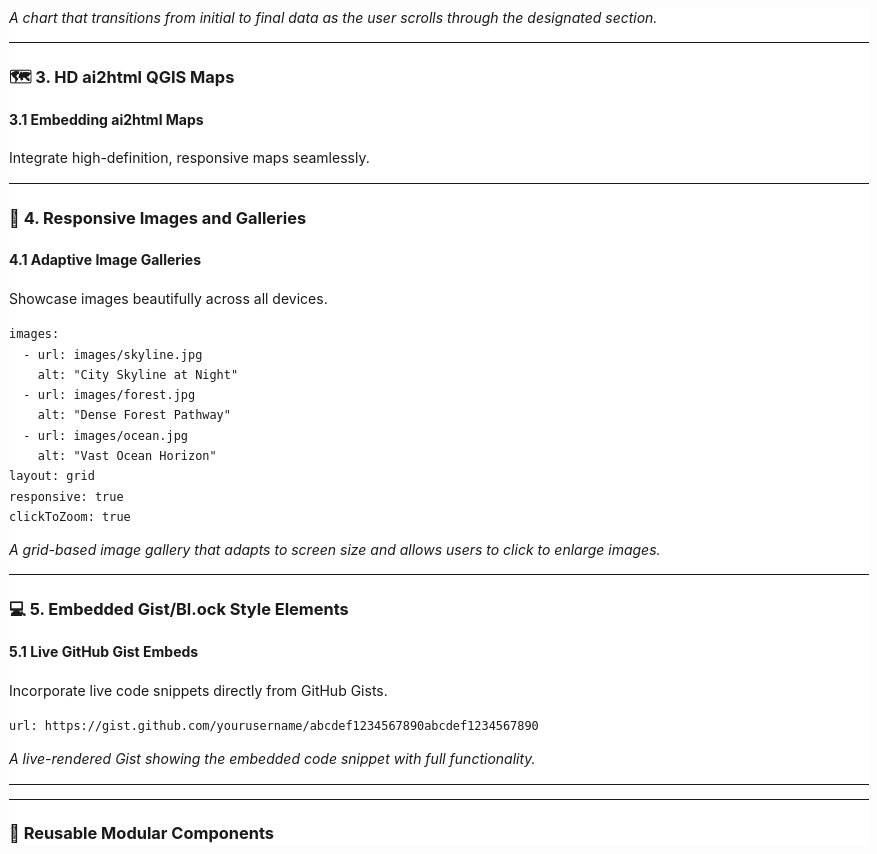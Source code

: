 *A chart that transitions from initial to final data as the user scrolls through the designated section.*

---

### 🗺️ **3. HD ai2html QGIS Maps**

#### 3.1 **Embedding ai2html Maps**

Integrate high-definition, responsive maps seamlessly.

---

### 📸 **4. Responsive Images and Galleries**

#### 4.1 **Adaptive Image Galleries**

Showcase images beautifully across all devices.

```image-gallery
images:
  - url: images/skyline.jpg
    alt: "City Skyline at Night"
  - url: images/forest.jpg
    alt: "Dense Forest Pathway"
  - url: images/ocean.jpg
    alt: "Vast Ocean Horizon"
layout: grid
responsive: true
clickToZoom: true
```

*A grid-based image gallery that adapts to screen size and allows users to click to enlarge images.*

---

### 💻 **5. Embedded Gist/Bl.ock Style Elements**

#### 5.1 **Live GitHub Gist Embeds**

Incorporate live code snippets directly from GitHub Gists.

```gist
url: https://gist.github.com/yourusername/abcdef1234567890abcdef1234567890
```

*A live-rendered Gist showing the embedded code snippet with full functionality.*

---




---

### 🔗 **Reusable Modular Components**
